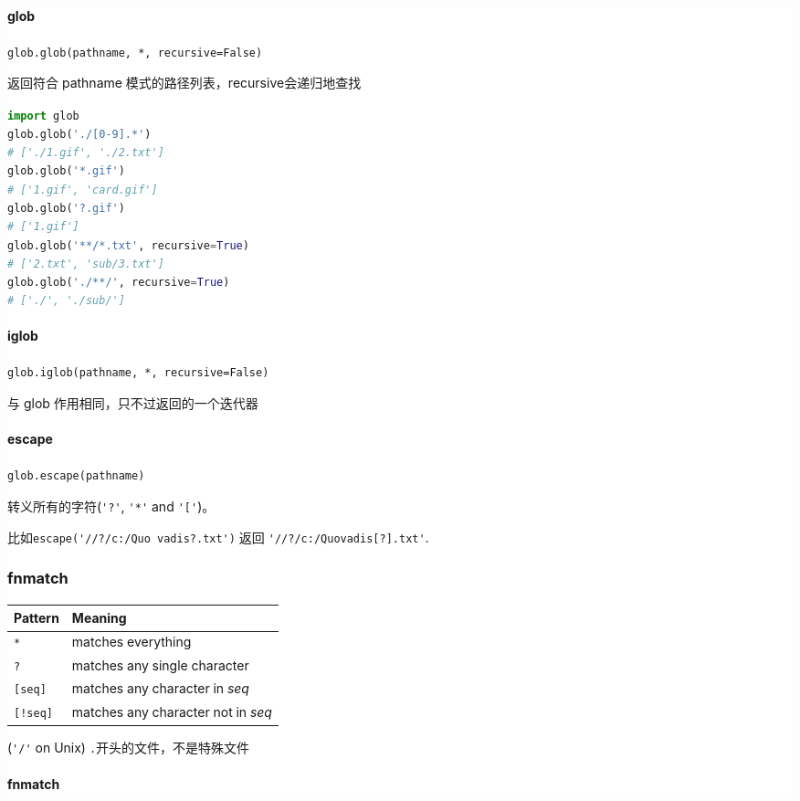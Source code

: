 #### glob

```
glob.glob(pathname, *, recursive=False)
```

返回符合 pathname 模式的路径列表，recursive会递归地查找

```python
import glob
glob.glob('./[0-9].*')
# ['./1.gif', './2.txt']
glob.glob('*.gif')
# ['1.gif', 'card.gif']
glob.glob('?.gif')
# ['1.gif']
glob.glob('**/*.txt', recursive=True)
# ['2.txt', 'sub/3.txt']
glob.glob('./**/', recursive=True)
# ['./', './sub/']
```



#### iglob

```
glob.iglob(pathname, *, recursive=False)
```

与 glob 作用相同，只不过返回的一个迭代器

#### escape

```
glob.escape(pathname)
```

转义所有的字符(`'?'`, `'*'` and `'['`)。

比如`escape('//?/c:/Quo vadis?.txt')` 返回 `'//?/c:/Quovadis[?].txt'`.



### fnmatch

| Pattern  | Meaning                            |
| :------- | :--------------------------------- |
| `*`      | matches everything                 |
| `?`      | matches any single character       |
| `[seq]`  | matches any character in *seq*     |
| `[!seq]` | matches any character not in *seq* |

(`'/'` on Unix) `.`开头的文件，不是特殊文件

#### fnmatch
